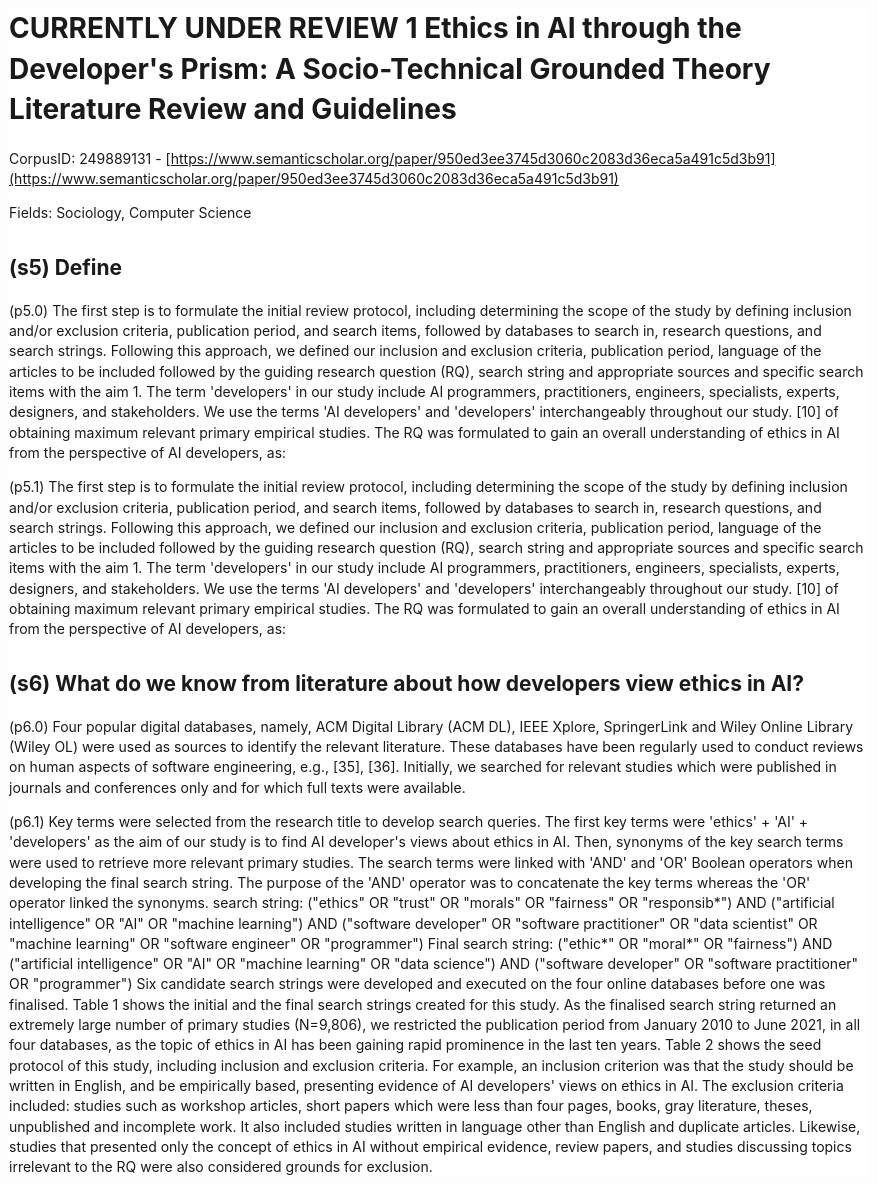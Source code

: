 # CURRENTLY UNDER REVIEW 1 Ethics in AI through the Developer's Prism: A Socio-Technical Grounded Theory Literature Review and Guidelines

CorpusID: 249889131 - [https://www.semanticscholar.org/paper/950ed3ee3745d3060c2083d36eca5a491c5d3b91](https://www.semanticscholar.org/paper/950ed3ee3745d3060c2083d36eca5a491c5d3b91)

Fields: Sociology, Computer Science

## (s5) Define
(p5.0) The first step is to formulate the initial review protocol, including determining the scope of the study by defining inclusion and/or exclusion criteria, publication period, and search items, followed by databases to search in, research questions, and search strings. Following this approach, we defined our inclusion and exclusion criteria, publication period, language of the articles to be included followed by the guiding research question (RQ), search string and appropriate sources and specific search items with the aim 1. The term 'developers' in our study include AI programmers, practitioners, engineers, specialists, experts, designers, and stakeholders. We use the terms 'AI developers' and 'developers' interchangeably throughout our study.   [10] of obtaining maximum relevant primary empirical studies. The RQ was formulated to gain an overall understanding of ethics in AI from the perspective of AI developers, as:

(p5.1) The first step is to formulate the initial review protocol, including determining the scope of the study by defining inclusion and/or exclusion criteria, publication period, and search items, followed by databases to search in, research questions, and search strings. Following this approach, we defined our inclusion and exclusion criteria, publication period, language of the articles to be included followed by the guiding research question (RQ), search string and appropriate sources and specific search items with the aim 1. The term 'developers' in our study include AI programmers, practitioners, engineers, specialists, experts, designers, and stakeholders. We use the terms 'AI developers' and 'developers' interchangeably throughout our study.   [10] of obtaining maximum relevant primary empirical studies. The RQ was formulated to gain an overall understanding of ethics in AI from the perspective of AI developers, as:
## (s6) What do we know from literature about how developers view ethics in AI?
(p6.0) Four popular digital databases, namely, ACM Digital Library (ACM DL), IEEE Xplore, SpringerLink and Wiley Online Library (Wiley OL) were used as sources to identify the relevant literature. These databases have been regularly used to conduct reviews on human aspects of software engineering, e.g., [35], [36]. Initially, we searched for relevant studies which were published in journals and conferences only and for which full texts were available.

(p6.1) Key terms were selected from the research title to develop search queries. The first key terms were 'ethics' + 'AI' + 'developers' as the aim of our study is to find AI developer's views about ethics in AI. Then, synonyms of the key search terms were used to retrieve more relevant primary studies. The search terms were linked with 'AND' and 'OR' Boolean operators when developing the final search string. The purpose of the 'AND' operator was to concatenate the key terms whereas the 'OR' operator linked the synonyms.  search string: ("ethics" OR "trust" OR "morals" OR "fairness" OR "responsib*") AND ("artificial intelligence" OR "AI" OR "machine learning") AND ("software developer" OR "software practitioner" OR "data scientist" OR "machine learning" OR "software engineer" OR "programmer") Final search string: ("ethic*" OR "moral*" OR "fairness") AND ("artificial intelligence" OR "AI" OR "machine learning" OR "data science") AND ("software developer" OR "software practitioner" OR "programmer") Six candidate search strings were developed and executed on the four online databases before one was finalised. Table 1 shows the initial and the final search strings created for this study. As the finalised search string returned an extremely large number of primary studies (N=9,806), we restricted the publication period from January 2010 to June 2021, in all four databases, as the topic of ethics in AI has been gaining rapid prominence in the last ten years. Table  2 shows the seed protocol of this study, including inclusion and exclusion criteria. For example, an inclusion criterion was that the study should be written in English, and be empirically based, presenting evidence of AI developers' views on ethics in AI. The exclusion criteria included: studies such as workshop articles, short papers which were less than four pages, books, gray literature, theses, unpublished and incomplete work. It also included studies written in language other than English and duplicate articles. Likewise, studies that presented only the concept of ethics in AI without empirical evidence, review papers, and studies discussing topics irrelevant to the RQ were also considered grounds for exclusion.